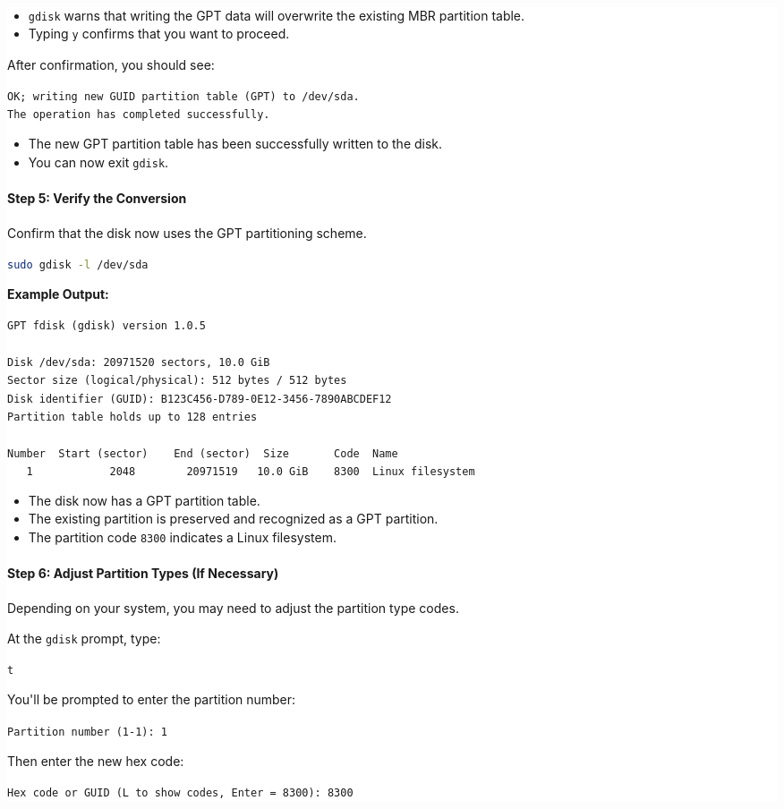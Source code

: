 - `gdisk` warns that writing the GPT data will overwrite the existing MBR partition table.
- Typing `y` confirms that you want to proceed.

After confirmation, you should see:

```
OK; writing new GUID partition table (GPT) to /dev/sda.
The operation has completed successfully.
```

- The new GPT partition table has been successfully written to the disk.
- You can now exit `gdisk`.

#### Step 5: Verify the Conversion

Confirm that the disk now uses the GPT partitioning scheme.

```bash
sudo gdisk -l /dev/sda
```

**Example Output:**

```
GPT fdisk (gdisk) version 1.0.5

Disk /dev/sda: 20971520 sectors, 10.0 GiB
Sector size (logical/physical): 512 bytes / 512 bytes
Disk identifier (GUID): B123C456-D789-0E12-3456-7890ABCDEF12
Partition table holds up to 128 entries

Number  Start (sector)    End (sector)  Size       Code  Name
   1            2048        20971519   10.0 GiB    8300  Linux filesystem
```

- The disk now has a GPT partition table.
- The existing partition is preserved and recognized as a GPT partition.
- The partition code `8300` indicates a Linux filesystem.

#### Step 6: Adjust Partition Types (If Necessary)

Depending on your system, you may need to adjust the partition type codes.

At the `gdisk` prompt, type:

```
t
```

You'll be prompted to enter the partition number:

```
Partition number (1-1): 1
```

Then enter the new hex code:

```
Hex code or GUID (L to show codes, Enter = 8300): 8300
```
